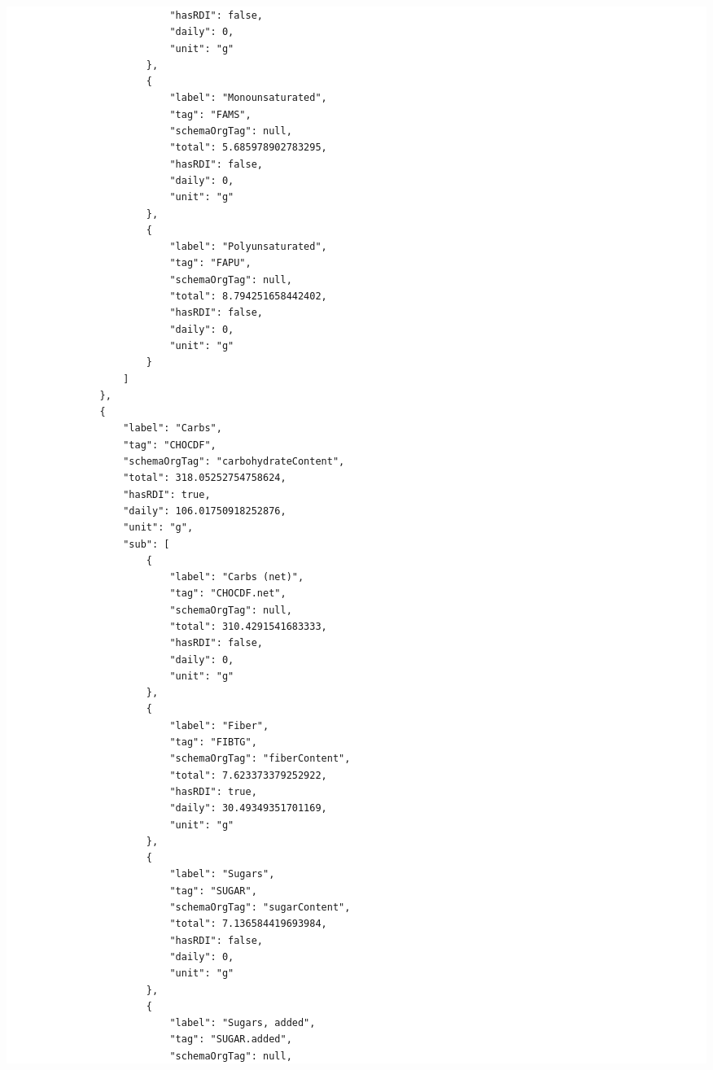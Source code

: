                                 "hasRDI": false,
                                "daily": 0,
                                "unit": "g"
                            },
                            {
                                "label": "Monounsaturated",
                                "tag": "FAMS",
                                "schemaOrgTag": null,
                                "total": 5.685978902783295,
                                "hasRDI": false,
                                "daily": 0,
                                "unit": "g"
                            },
                            {
                                "label": "Polyunsaturated",
                                "tag": "FAPU",
                                "schemaOrgTag": null,
                                "total": 8.794251658442402,
                                "hasRDI": false,
                                "daily": 0,
                                "unit": "g"
                            }
                        ]
                    },
                    {
                        "label": "Carbs",
                        "tag": "CHOCDF",
                        "schemaOrgTag": "carbohydrateContent",
                        "total": 318.05252754758624,
                        "hasRDI": true,
                        "daily": 106.01750918252876,
                        "unit": "g",
                        "sub": [
                            {
                                "label": "Carbs (net)",
                                "tag": "CHOCDF.net",
                                "schemaOrgTag": null,
                                "total": 310.4291541683333,
                                "hasRDI": false,
                                "daily": 0,
                                "unit": "g"
                            },
                            {
                                "label": "Fiber",
                                "tag": "FIBTG",
                                "schemaOrgTag": "fiberContent",
                                "total": 7.623373379252922,
                                "hasRDI": true,
                                "daily": 30.49349351701169,
                                "unit": "g"
                            },
                            {
                                "label": "Sugars",
                                "tag": "SUGAR",
                                "schemaOrgTag": "sugarContent",
                                "total": 7.136584419693984,
                                "hasRDI": false,
                                "daily": 0,
                                "unit": "g"
                            },
                            {
                                "label": "Sugars, added",
                                "tag": "SUGAR.added",
                                "schemaOrgTag": null,
